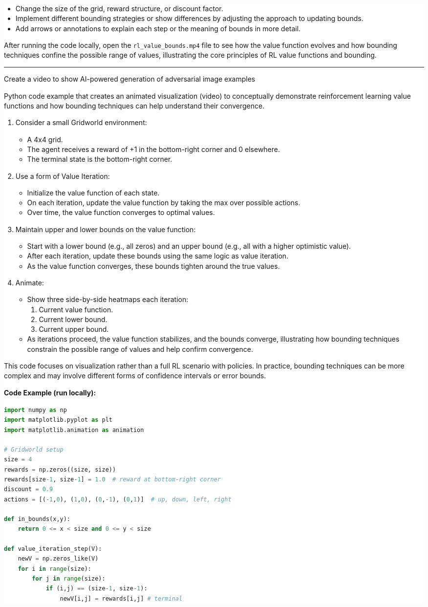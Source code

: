 - Change the size of the grid, reward structure, or discount factor.
- Implement different bounding strategies or show differences by adjusting the approach to updating bounds.
- Add arrows or annotations to explain each step or the meaning of bounds in more detail.

After running the code locally, open the `rl_value_bounds.mp4` file to see how the value function evolves and how bounding techniques confine the possible range of values, illustrating the core principles of RL value functions and bounding.

----

Create a video to show AI-powered generation of adversarial image examples 

Python code example that creates an animated visualization (video) to conceptually demonstrate reinforcement learning value functions and how bounding techniques can help understand their convergence.

1. Consider a small Gridworld environment:
   - A 4x4 grid.
   - The agent receives a reward of +1 in the bottom-right corner and 0 elsewhere.
   - The terminal state is the bottom-right corner.

2. Use a form of Value Iteration:
   - Initialize the value function of each state.
   - On each iteration, update the value function by taking the max over possible actions.
   - Over time, the value function converges to optimal values.

3. Maintain upper and lower bounds on the value function:
   - Start with a lower bound (e.g., all zeros) and an upper bound (e.g., all with a higher optimistic value).
   - After each iteration, update these bounds using the same logic as value iteration.
   - As the value function converges, these bounds tighten around the true values.

4. Animate:
   - Show three side-by-side heatmaps each iteration:
     1. Current value function.
     2. Current lower bound.
     3. Current upper bound.
   - As iterations proceed, the value function stabilizes, and the bounds converge, illustrating how bounding techniques constrain the possible range of values and help confirm convergence.

This code focuses on visualization rather than a full RL scenario with policies. In practice, bounding techniques can be more complex and may involve different forms of confidence intervals or error bounds.

**Code Example (run locally):**

```python
import numpy as np
import matplotlib.pyplot as plt
import matplotlib.animation as animation

# Gridworld setup
size = 4
rewards = np.zeros((size, size))
rewards[size-1, size-1] = 1.0  # reward at bottom-right corner
discount = 0.9
actions = [(-1,0), (1,0), (0,-1), (0,1)]  # up, down, left, right

def in_bounds(x,y):
    return 0 <= x < size and 0 <= y < size

def value_iteration_step(V):
    newV = np.zeros_like(V)
    for i in range(size):
        for j in range(size):
            if (i,j) == (size-1, size-1):
                newV[i,j] = rewards[i,j] # terminal
```